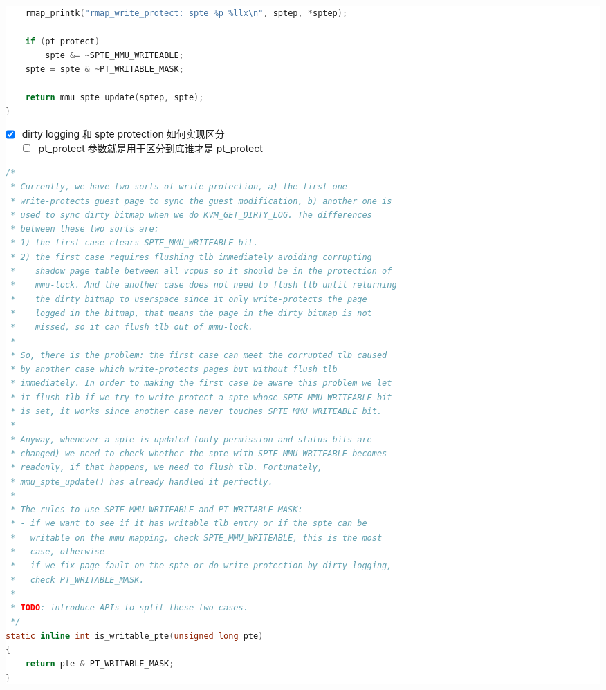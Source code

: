 ```c
	rmap_printk("rmap_write_protect: spte %p %llx\n", sptep, *sptep);

	if (pt_protect)
		spte &= ~SPTE_MMU_WRITEABLE;
	spte = spte & ~PT_WRITABLE_MASK;

	return mmu_spte_update(sptep, spte);
}
```
- [x] dirty logging 和 spte protection 如何实现区分
  - [ ] pt_protect 参数就是用于区分到底谁才是 pt_protect

```c
/*
 * Currently, we have two sorts of write-protection, a) the first one
 * write-protects guest page to sync the guest modification, b) another one is
 * used to sync dirty bitmap when we do KVM_GET_DIRTY_LOG. The differences
 * between these two sorts are:
 * 1) the first case clears SPTE_MMU_WRITEABLE bit.
 * 2) the first case requires flushing tlb immediately avoiding corrupting
 *    shadow page table between all vcpus so it should be in the protection of
 *    mmu-lock. And the another case does not need to flush tlb until returning
 *    the dirty bitmap to userspace since it only write-protects the page
 *    logged in the bitmap, that means the page in the dirty bitmap is not
 *    missed, so it can flush tlb out of mmu-lock.
 *
 * So, there is the problem: the first case can meet the corrupted tlb caused
 * by another case which write-protects pages but without flush tlb
 * immediately. In order to making the first case be aware this problem we let
 * it flush tlb if we try to write-protect a spte whose SPTE_MMU_WRITEABLE bit
 * is set, it works since another case never touches SPTE_MMU_WRITEABLE bit.
 *
 * Anyway, whenever a spte is updated (only permission and status bits are
 * changed) we need to check whether the spte with SPTE_MMU_WRITEABLE becomes
 * readonly, if that happens, we need to flush tlb. Fortunately,
 * mmu_spte_update() has already handled it perfectly.
 *
 * The rules to use SPTE_MMU_WRITEABLE and PT_WRITABLE_MASK:
 * - if we want to see if it has writable tlb entry or if the spte can be
 *   writable on the mmu mapping, check SPTE_MMU_WRITEABLE, this is the most
 *   case, otherwise
 * - if we fix page fault on the spte or do write-protection by dirty logging,
 *   check PT_WRITABLE_MASK.
 *
 * TODO: introduce APIs to split these two cases.
 */
static inline int is_writable_pte(unsigned long pte)
{
	return pte & PT_WRITABLE_MASK;
}
```
